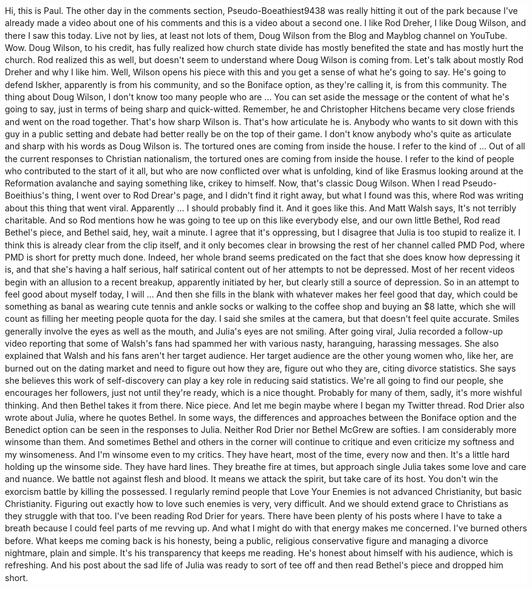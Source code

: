  Hi, this is Paul. The other day in the comments section, Pseudo-Boeathiest9438 was really hitting it out of the park because I've already made a video about one of his comments and this is a video about a second one. I like Rod Dreher, I like Doug Wilson, and there I saw this today. Live not by lies, at least not lots of them, Doug Wilson from the Blog and Mayblog channel on YouTube. Wow. Doug Wilson, to his credit, has fully realized how church state divide has mostly benefited the state and has mostly hurt the church. Rod realized this as well, but doesn't seem to understand where Doug Wilson is coming from. Let's talk about mostly Rod Dreher and why I like him. Well, Wilson opens his piece with this and you get a sense of what he's going to say. He's going to defend Iskher, apparently is from his community, and so the Boniface option, as they're calling it, is from this community. The thing about Doug Wilson, I don't know too many people who are ... You can set aside the message or the content of what he's going to say, just in terms of being sharp and quick-witted. Remember, he and Christopher Hitchens became very close friends and went on the road together. That's how sharp Wilson is. That's how articulate he is. Anybody who wants to sit down with this guy in a public setting and debate had better really be on the top of their game. I don't know anybody who's quite as articulate and sharp with his words as Doug Wilson is. The tortured ones are coming from inside the house. I refer to the kind of ... Out of all the current responses to Christian nationalism, the tortured ones are coming from inside the house. I refer to the kind of people who contributed to the start of it all, but who are now conflicted over what is unfolding, kind of like Erasmus looking around at the Reformation avalanche and saying something like, crikey to himself. Now, that's classic Doug Wilson. When I read Pseudo-Boeithius's thing, I went over to Rod Drear's page, and I didn't find it right away, but what I found was this, where Rod was writing about this thing that went viral. Apparently ... I should probably find it. And it goes like this. And Matt Walsh says, It's not terribly charitable. And so Rod mentions how he was going to tee up on this like everybody else, and our own little Bethel, Rod read Bethel's piece, and Bethel said, hey, wait a minute. I agree that it's oppressing, but I disagree that Julia is too stupid to realize it. I think this is already clear from the clip itself, and it only becomes clear in browsing the rest of her channel called PMD Pod, where PMD is short for pretty much done. Indeed, her whole brand seems predicated on the fact that she does know how depressing it is, and that she's having a half serious, half satirical content out of her attempts to not be depressed. Most of her recent videos begin with an allusion to a recent breakup, apparently initiated by her, but clearly still a source of depression. So in an attempt to feel good about myself today, I will ... And then she fills in the blank with whatever makes her feel good that day, which could be something as banal as wearing cute tennis and ankle socks or walking to the coffee shop and buying an $8 latte, which she will count as filling her meeting people quota for the day. I said she smiles at the camera, but that doesn't feel quite accurate. Smiles generally involve the eyes as well as the mouth, and Julia's eyes are not smiling. After going viral, Julia recorded a follow-up video reporting that some of Walsh's fans had spammed her with various nasty, haranguing, harassing messages. She also explained that Walsh and his fans aren't her target audience. Her target audience are the other young women who, like her, are burned out on the dating market and need to figure out how they are, figure out who they are, citing divorce statistics. She says she believes this work of self-discovery can play a key role in reducing said statistics. We're all going to find our people, she encourages her followers, just not until they're ready, which is a nice thought. Probably for many of them, sadly, it's more wishful thinking. And then Bethel takes it from there. Nice piece. And let me begin maybe where I began my Twitter thread. Rod Drier also wrote about Julia, where he quotes Bethel. In some ways, the differences and approaches between the Boniface option and the Benedict option can be seen in the responses to Julia. Neither Rod Drier nor Bethel McGrew are softies. I am considerably more winsome than them. And sometimes Bethel and others in the corner will continue to critique and even criticize my softness and my winsomeness. And I'm winsome even to my critics. They have heart, most of the time, every now and then. It's a little hard holding up the winsome side. They have hard lines. They breathe fire at times, but approach single Julia takes some love and care and nuance. We battle not against flesh and blood. It means we attack the spirit, but take care of its host. You don't win the exorcism battle by killing the possessed. I regularly remind people that Love Your Enemies is not advanced Christianity, but basic Christianity. Figuring out exactly how to love such enemies is very, very difficult. And we should extend grace to Christians as they struggle with that too. I've been reading Rod Drier for years. There have been plenty of his posts where I have to take a breath because I could feel parts of me revving up. And what I might do with that energy makes me concerned. I've burned others before. What keeps me coming back is his honesty, being a public, religious conservative figure and managing a divorce nightmare, plain and simple. It's his transparency that keeps me reading. He's honest about himself with his audience, which is refreshing. And his post about the sad life of Julia was ready to sort of tee off and then read Bethel's piece and dropped him short.